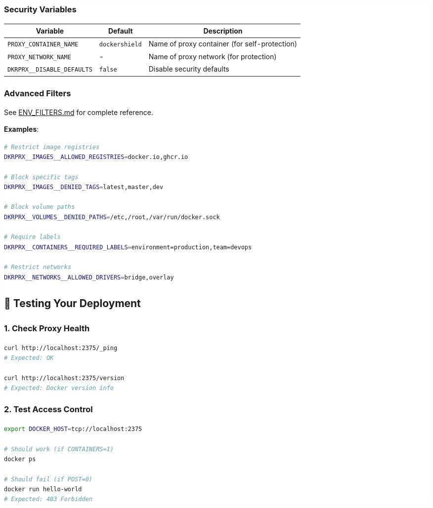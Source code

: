 ### Security Variables

| Variable | Default | Description |
|----------|---------|-------------|
| `PROXY_CONTAINER_NAME` | `dockershield` | Name of proxy container (for self-protection) |
| `PROXY_NETWORK_NAME` | - | Name of proxy network (for protection) |
| `DKRPRX__DISABLE_DEFAULTS` | `false` | Disable security defaults |

### Advanced Filters

See [ENV_FILTERS.md](ENV_FILTERS.md) for complete reference.

**Examples**:
```bash
# Restrict image registries
DKRPRX__IMAGES__ALLOWED_REGISTRIES=docker.io,ghcr.io

# Block specific tags
DKRPRX__IMAGES__DENIED_TAGS=latest,master,dev

# Block volume paths
DKRPRX__VOLUMES__DENIED_PATHS=/etc,/root,/var/run/docker.sock

# Require labels
DKRPRX__CONTAINERS__REQUIRED_LABELS=environment=production,team=devops

# Restrict networks
DKRPRX__NETWORKS__ALLOWED_DRIVERS=bridge,overlay
```

## 🧪 Testing Your Deployment

### 1. Check Proxy Health
```bash
curl http://localhost:2375/_ping
# Expected: OK

curl http://localhost:2375/version
# Expected: Docker version info
```

### 2. Test Access Control
```bash
export DOCKER_HOST=tcp://localhost:2375

# Should work (if CONTAINERS=1)
docker ps

# Should fail (if POST=0)
docker run hello-world
# Expected: 403 Forbidden
```
